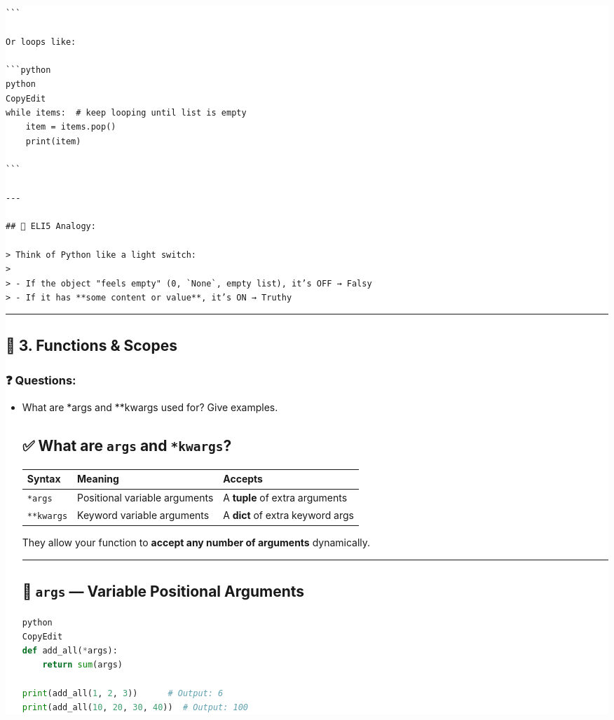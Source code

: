     ```
    
    Or loops like:
    
    ```python
    python
    CopyEdit
    while items:  # keep looping until list is empty
        item = items.pop()
        print(item)
    
    ```
    
    ---
    
    ## 🧠 ELI5 Analogy:
    
    > Think of Python like a light switch:
    > 
    > - If the object "feels empty" (0, `None`, empty list), it’s OFF → Falsy
    > - If it has **some content or value**, it’s ON → Truthy

---

## 🧠 3. **Functions & Scopes**

### ❓ Questions:

- What are *args and **kwargs used for? Give examples.
    
    ## ✅ What are `args` and `*kwargs`?
    
    | Syntax | Meaning | Accepts |
    | --- | --- | --- |
    | `*args` | Positional variable arguments | A **tuple** of extra arguments |
    | `**kwargs` | Keyword variable arguments | A **dict** of extra keyword args |
    
    They allow your function to **accept any number of arguments** dynamically.
    
    ---
    
    ## 🔹 `args` — Variable Positional Arguments
    
    ```python
    python
    CopyEdit
    def add_all(*args):
        return sum(args)
    
    print(add_all(1, 2, 3))      # Output: 6
    print(add_all(10, 20, 30, 40))  # Output: 100
    